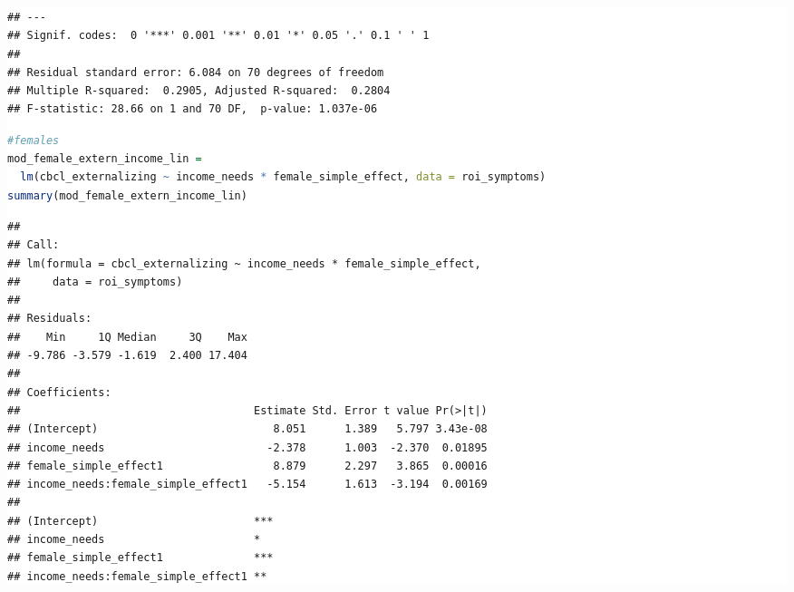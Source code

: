     ## ---
    ## Signif. codes:  0 '***' 0.001 '**' 0.01 '*' 0.05 '.' 0.1 ' ' 1
    ## 
    ## Residual standard error: 6.084 on 70 degrees of freedom
    ## Multiple R-squared:  0.2905, Adjusted R-squared:  0.2804 
    ## F-statistic: 28.66 on 1 and 70 DF,  p-value: 1.037e-06

``` r
#females
mod_female_extern_income_lin = 
  lm(cbcl_externalizing ~ income_needs * female_simple_effect, data = roi_symptoms)
summary(mod_female_extern_income_lin)
```

    ## 
    ## Call:
    ## lm(formula = cbcl_externalizing ~ income_needs * female_simple_effect, 
    ##     data = roi_symptoms)
    ## 
    ## Residuals:
    ##    Min     1Q Median     3Q    Max 
    ## -9.786 -3.579 -1.619  2.400 17.404 
    ## 
    ## Coefficients:
    ##                                    Estimate Std. Error t value Pr(>|t|)
    ## (Intercept)                           8.051      1.389   5.797 3.43e-08
    ## income_needs                         -2.378      1.003  -2.370  0.01895
    ## female_simple_effect1                 8.879      2.297   3.865  0.00016
    ## income_needs:female_simple_effect1   -5.154      1.613  -3.194  0.00169
    ##                                       
    ## (Intercept)                        ***
    ## income_needs                       *  
    ## female_simple_effect1              ***
    ## income_needs:female_simple_effect1 ** 